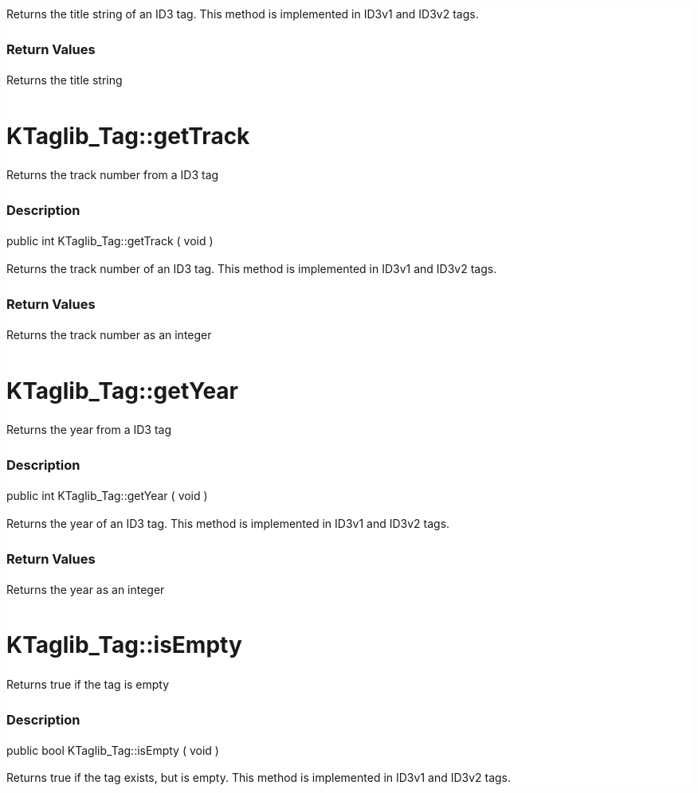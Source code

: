 Returns the title string of an ID3 tag. This method is implemented in
ID3v1 and ID3v2 tags.

### Return Values

Returns the title string

KTaglib\_Tag::getTrack
======================

Returns the track number from a ID3 tag

### Description

<span class="modifier">public</span> <span class="type">int</span> <span
class="methodname">KTaglib\_Tag::getTrack</span> ( <span
class="methodparam">void</span> )

Returns the track number of an ID3 tag. This method is implemented in
ID3v1 and ID3v2 tags.

### Return Values

Returns the track number as an integer

KTaglib\_Tag::getYear
=====================

Returns the year from a ID3 tag

### Description

<span class="modifier">public</span> <span class="type">int</span> <span
class="methodname">KTaglib\_Tag::getYear</span> ( <span
class="methodparam">void</span> )

Returns the year of an ID3 tag. This method is implemented in ID3v1 and
ID3v2 tags.

### Return Values

Returns the year as an integer

KTaglib\_Tag::isEmpty
=====================

Returns true if the tag is empty

### Description

<span class="modifier">public</span> <span class="type">bool</span>
<span class="methodname">KTaglib\_Tag::isEmpty</span> ( <span
class="methodparam">void</span> )

Returns true if the tag exists, but is empty. This method is implemented
in ID3v1 and ID3v2 tags.
